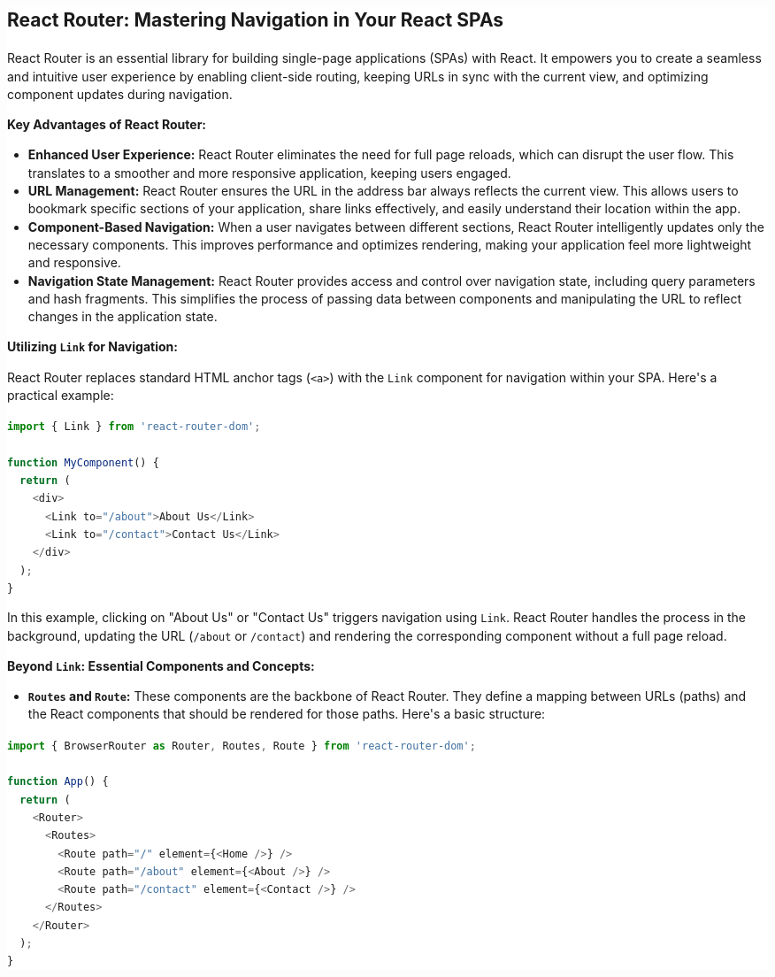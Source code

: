 ## React Router: Mastering Navigation in Your React SPAs

React Router is an essential library for building single-page applications (SPAs) with React. It empowers you to create a seamless and intuitive user experience by enabling client-side routing, keeping URLs in sync with the current view, and optimizing component updates during navigation.

**Key Advantages of React Router:**

- **Enhanced User Experience:** React Router eliminates the need for full page reloads, which can disrupt the user flow. This translates to a smoother and more responsive application, keeping users engaged.
- **URL Management:** React Router ensures the URL in the address bar always reflects the current view. This allows users to bookmark specific sections of your application, share links effectively, and easily understand their location within the app.
- **Component-Based Navigation:** When a user navigates between different sections, React Router intelligently updates only the necessary components. This improves performance and optimizes rendering, making your application feel more lightweight and responsive.
- **Navigation State Management:** React Router provides access and control over navigation state, including query parameters and hash fragments. This simplifies the process of passing data between components and manipulating the URL to reflect changes in the application state.

**Utilizing `Link` for Navigation:**

React Router replaces standard HTML anchor tags (`<a>`) with the `Link` component for navigation within your SPA. Here's a practical example:

```javascript
import { Link } from 'react-router-dom';

function MyComponent() {
  return (
    <div>
      <Link to="/about">About Us</Link>
      <Link to="/contact">Contact Us</Link>
    </div>
  );
}
```

In this example, clicking on "About Us" or "Contact Us" triggers navigation using `Link`. React Router handles the process in the background, updating the URL (`/about` or `/contact`) and rendering the corresponding component without a full page reload.

**Beyond `Link`: Essential Components and Concepts:**

- **`Routes` and `Route`:** These components are the backbone of React Router. They define a mapping between URLs (paths) and the React components that should be rendered for those paths. Here's a basic structure:

```javascript
import { BrowserRouter as Router, Routes, Route } from 'react-router-dom';

function App() {
  return (
    <Router>
      <Routes>
        <Route path="/" element={<Home />} />
        <Route path="/about" element={<About />} />
        <Route path="/contact" element={<Contact />} />
      </Routes>
    </Router>
  );
}
```
